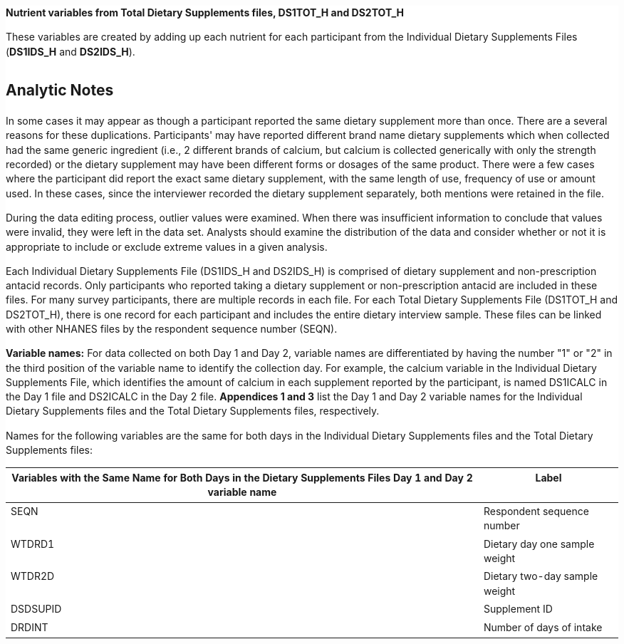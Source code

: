 **Nutrient variables from Total Dietary Supplements files, DS1TOT_H and
DS2TOT_H**

These variables are created by adding up each nutrient for each participant
from the Individual Dietary Supplements Files (**DS1IDS_H** and **DS2IDS_H**).

## Analytic Notes

In some cases it may appear as though a participant reported the same dietary
supplement more than once. There are a several reasons for these duplications.
Participants' may have reported different brand name dietary supplements which
when collected had the same generic ingredient (i.e., 2 different brands of
calcium, but calcium is collected generically with only the strength recorded)
or the dietary supplement may have been different forms or dosages of the same
product. There were a few cases where the participant did report the exact
same dietary supplement, with the same length of use, frequency of use or
amount used. In these cases, since the interviewer recorded the dietary
supplement separately, both mentions were retained in the file.

During the data editing process, outlier values were examined. When there was
insufficient information to conclude that values were invalid, they were left
in the data set. Analysts should examine the distribution of the data and
consider whether or not it is appropriate to include or exclude extreme values
in a given analysis.

Each Individual Dietary Supplements File (DS1IDS_H and DS2IDS_H) is comprised
of dietary supplement and non-prescription antacid records. Only participants
who reported taking a dietary supplement or non-prescription antacid are
included in these files. For many survey participants, there are multiple
records in each file. For each Total Dietary Supplements File (DS1TOT_H and
DS2TOT_H), there is one record for each participant and includes the entire
dietary interview sample. These files can be linked with other NHANES files by
the respondent sequence number (SEQN).

**Variable names:** For data collected on both Day 1 and Day 2, variable names
are differentiated by having the number "1" or "2" in the third position of
the variable name to identify the collection day. For example, the calcium
variable in the Individual Dietary Supplements File, which identifies the
amount of calcium in each supplement reported by the participant, is named
DS1ICALC in the Day 1 file and DS2ICALC in the Day 2 file. **Appendices 1 and
3** list the Day 1 and Day 2 variable names for the Individual Dietary
Supplements files and the Total Dietary Supplements files, respectively.

Names for the following variables are the same for both days in the Individual
Dietary Supplements files and the Total Dietary Supplements files:

**Variables with the Same Name for Both Days in the Dietary Supplements Files** **Day 1 and Day 2 variable name** | **Label**  
---|---  
SEQN | Respondent sequence number  
WTDRD1 | Dietary day one sample weight  
WTDR2D | Dietary two-day sample weight  
DSDSUPID | Supplement ID  
DRDINT | Number of days of intake  
  